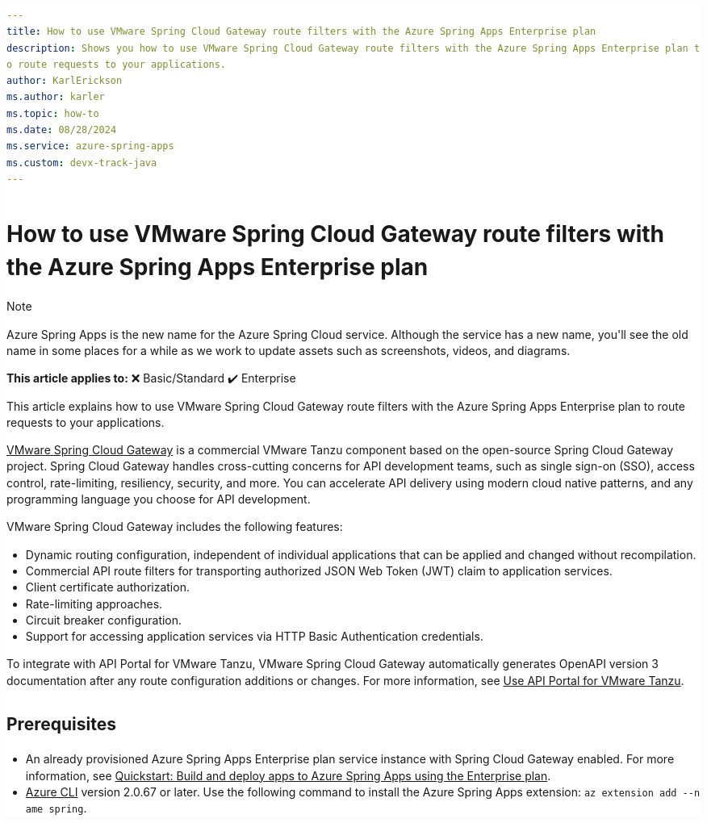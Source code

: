 ```yaml
---
title: How to use VMware Spring Cloud Gateway route filters with the Azure Spring Apps Enterprise plan
description: Shows you how to use VMware Spring Cloud Gateway route filters with the Azure Spring Apps Enterprise plan to route requests to your applications.
author: KarlErickson
ms.author: karler
ms.topic: how-to
ms.date: 08/28/2024
ms.service: azure-spring-apps
ms.custom: devx-track-java
---
```


# How to use VMware Spring Cloud Gateway route filters with the Azure Spring Apps Enterprise plan

> [!NOTE]
> Azure Spring Apps is the new name for the Azure Spring Cloud service. Although the service has a new name, you'll see the old name in some places for a while as we work to update assets such as screenshots, videos, and diagrams.

**This article applies to:** ❌ Basic/Standard ✔️ Enterprise

This article explains how to use VMware Spring Cloud Gateway route filters with the Azure Spring Apps Enterprise plan to route requests to your applications.

[VMware Spring Cloud Gateway](https://docs.vmware.com/en/VMware-Spring-Cloud-Gateway-for-Kubernetes/index.html) is a commercial VMware Tanzu component based on the open-source Spring Cloud Gateway project. Spring Cloud Gateway handles cross-cutting concerns for API development teams, such as single sign-on (SSO), access control, rate-limiting, resiliency, security, and more. You can accelerate API delivery using modern cloud native patterns, and any programming language you choose for API development.

VMware Spring Cloud Gateway includes the following features:

- Dynamic routing configuration, independent of individual applications that can be applied and changed without recompilation.
- Commercial API route filters for transporting authorized JSON Web Token (JWT) claim to application services.
- Client certificate authorization.
- Rate-limiting approaches.
- Circuit breaker configuration.
- Support for accessing application services via HTTP Basic Authentication credentials.

To integrate with API Portal for VMware Tanzu, VMware Spring Cloud Gateway automatically generates OpenAPI version 3 documentation after any route configuration additions or changes. For more information, see [Use API Portal for VMware Tanzu](./how-to-use-enterprise-api-portal.md).

## Prerequisites

- An already provisioned Azure Spring Apps Enterprise plan service instance with Spring Cloud Gateway enabled. For more information, see [Quickstart: Build and deploy apps to Azure Spring Apps using the Enterprise plan](quickstart-deploy-apps-enterprise.md).
- [Azure CLI](/cli/azure/install-azure-cli) version 2.0.67 or later. Use the following command to install the Azure Spring Apps extension: `az extension add --name spring`.
